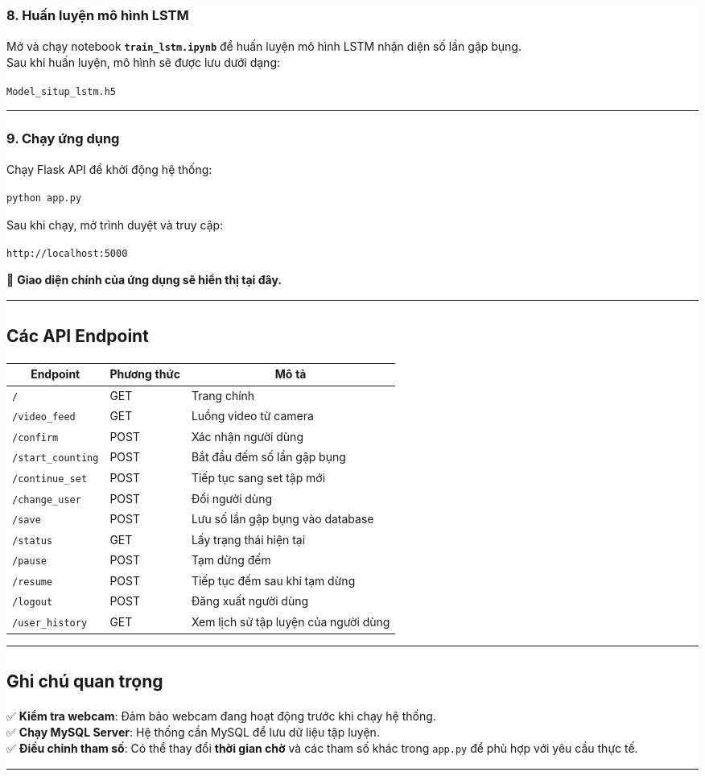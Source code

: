 
### **8. Huấn luyện mô hình LSTM**  
Mở và chạy notebook **`train_lstm.ipynb`** để huấn luyện mô hình LSTM nhận diện số lần gập bụng.  
Sau khi huấn luyện, mô hình sẽ được lưu dưới dạng:  
```
Model_situp_lstm.h5
```

---

### **9. Chạy ứng dụng**  
Chạy Flask API để khởi động hệ thống:  
```sh
python app.py
```
Sau khi chạy, mở trình duyệt và truy cập:  
```
http://localhost:5000
```
🔹 **Giao diện chính của ứng dụng sẽ hiển thị tại đây.**  

---

## **Các API Endpoint**  
| Endpoint                 | Phương thức | Mô tả |
|--------------------------|------------|-------|
| `/`                      | GET        | Trang chính |
| `/video_feed`            | GET        | Luồng video từ camera |
| `/confirm`               | POST       | Xác nhận người dùng |
| `/start_counting`        | POST       | Bắt đầu đếm số lần gập bụng |
| `/continue_set`          | POST       | Tiếp tục sang set tập mới |
| `/change_user`           | POST       | Đổi người dùng |
| `/save`                  | POST       | Lưu số lần gập bụng vào database |
| `/status`                | GET        | Lấy trạng thái hiện tại |
| `/pause`                 | POST       | Tạm dừng đếm |
| `/resume`                | POST       | Tiếp tục đếm sau khi tạm dừng |
| `/logout`                | POST       | Đăng xuất người dùng |
| `/user_history`          | GET        | Xem lịch sử tập luyện của người dùng |

---

## **Ghi chú quan trọng**  
✅ **Kiểm tra webcam**: Đảm bảo webcam đang hoạt động trước khi chạy hệ thống.  
✅ **Chạy MySQL Server**: Hệ thống cần MySQL để lưu dữ liệu tập luyện.  
✅ **Điều chỉnh tham số**: Có thể thay đổi **thời gian chờ** và các tham số khác trong `app.py` để phù hợp với yêu cầu thực tế.  

---